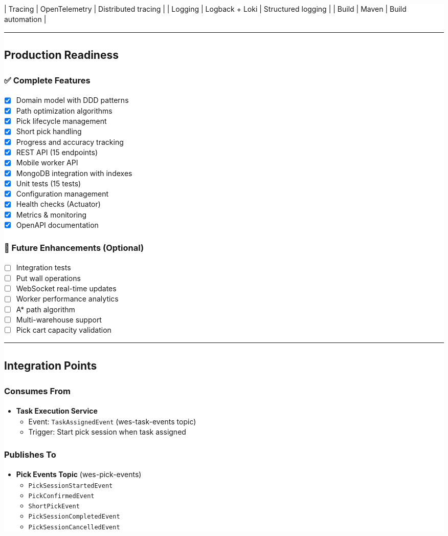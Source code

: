 | Tracing | OpenTelemetry | Distributed tracing |
| Logging | Logback + Loki | Structured logging |
| Build | Maven | Build automation |

---

## Production Readiness

### ✅ Complete Features
- [x] Domain model with DDD patterns
- [x] Path optimization algorithms
- [x] Pick lifecycle management
- [x] Short pick handling
- [x] Progress and accuracy tracking
- [x] REST API (15 endpoints)
- [x] Mobile worker API
- [x] MongoDB integration with indexes
- [x] Unit tests (15 tests)
- [x] Configuration management
- [x] Health checks (Actuator)
- [x] Metrics & monitoring
- [x] OpenAPI documentation

### 🔄 Future Enhancements (Optional)
- [ ] Integration tests
- [ ] Put wall operations
- [ ] WebSocket real-time updates
- [ ] Worker performance analytics
- [ ] A* path algorithm
- [ ] Multi-warehouse support
- [ ] Pick cart capacity validation

---

## Integration Points

### Consumes From
- **Task Execution Service**
  - Event: `TaskAssignedEvent` (wes-task-events topic)
  - Trigger: Start pick session when task assigned

### Publishes To
- **Pick Events Topic** (wes-pick-events)
  - `PickSessionStartedEvent`
  - `PickConfirmedEvent`
  - `ShortPickEvent`
  - `PickSessionCompletedEvent`
  - `PickSessionCancelledEvent`
